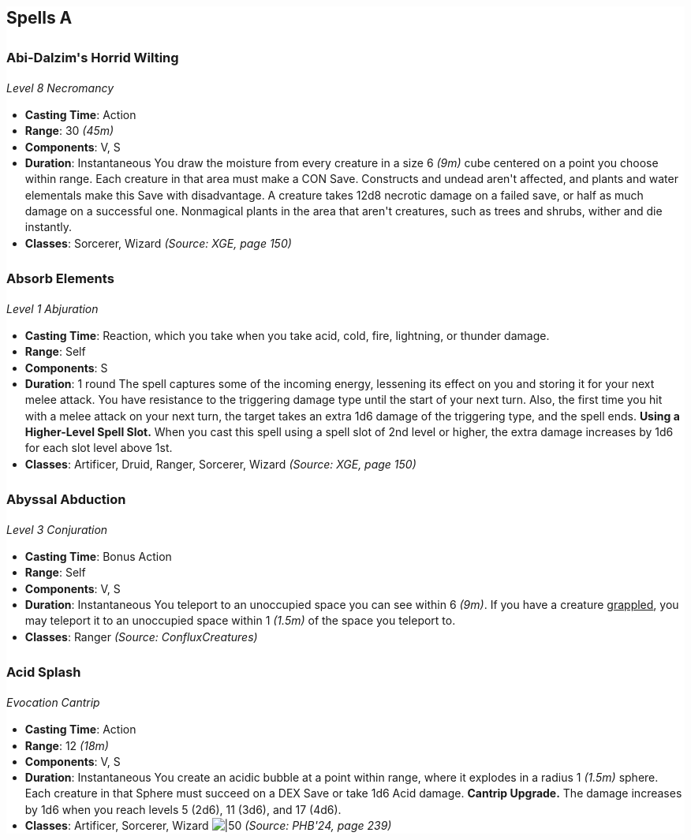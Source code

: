 ## Spells A
### Abi-Dalzim's Horrid Wilting
*Level 8 Necromancy*
- **Casting Time**: Action
- **Range**: 30 *(45m)*
- **Components**: V, S
- **Duration**: Instantaneous
You draw the moisture from every creature in a size 6 *(9m)* cube centered on a point you choose within range. Each creature in that area must make a CON Save. Constructs and undead aren't affected, and plants and water elementals make this Save with disadvantage. A creature takes 12d8 necrotic damage on a failed save, or half as much damage on a successful one.
Nonmagical plants in the area that aren't creatures, such as trees and shrubs, wither and die instantly.
- **Classes**: Sorcerer, Wizard
*(Source: XGE, page 150)*

### Absorb Elements
*Level 1 Abjuration*
- **Casting Time**: Reaction, which you take when you take acid, cold, fire, lightning, or thunder damage.
- **Range**: Self
- **Components**: S
- **Duration**: 1 round
The spell captures some of the incoming energy, lessening its effect on you and storing it for your next melee attack. You have resistance to the triggering damage type until the start of your next turn. Also, the first time you hit with a melee attack on your next turn, the target takes an extra 1d6 damage of the triggering type, and the spell ends.
**Using a Higher-Level Spell Slot.** When you cast this spell using a spell slot of 2nd level or higher, the extra damage increases by 1d6 for each slot level above 1st.
- **Classes**: Artificer, Druid, Ranger, Sorcerer, Wizard
*(Source: XGE, page 150)*

### Abyssal Abduction
*Level 3 Conjuration*
- **Casting Time**: Bonus Action
- **Range**: Self
- **Components**: V, S
- **Duration**: Instantaneous
You teleport to an unoccupied space you can see within 6 *(9m)*. If you have a creature [grappled](conditions.md#grappled), you may teleport it to an unoccupied space within 1 *(1.5m)* of the space you teleport to.
- **Classes**: Ranger
*(Source: ConfluxCreatures)*

### Acid Splash
*Evocation Cantrip*
- **Casting Time**: Action
- **Range**: 12 *(18m)*
- **Components**: V, S
- **Duration**: Instantaneous
You create an acidic bubble at a point within range, where it explodes in a radius 1 *(1.5m)* sphere. Each creature in that Sphere must succeed on a DEX Save or take 1d6 Acid damage.
**Cantrip Upgrade.** The damage increases by 1d6 when you reach levels 5 (2d6), 11 (3d6), and 17 (4d6).
- **Classes**: Artificer, Sorcerer, Wizard
![\|50](https://bg3.wiki/w/images/9/99/Acid_Splash_Icon.webp)
*(Source: PHB'24, page 239)*
